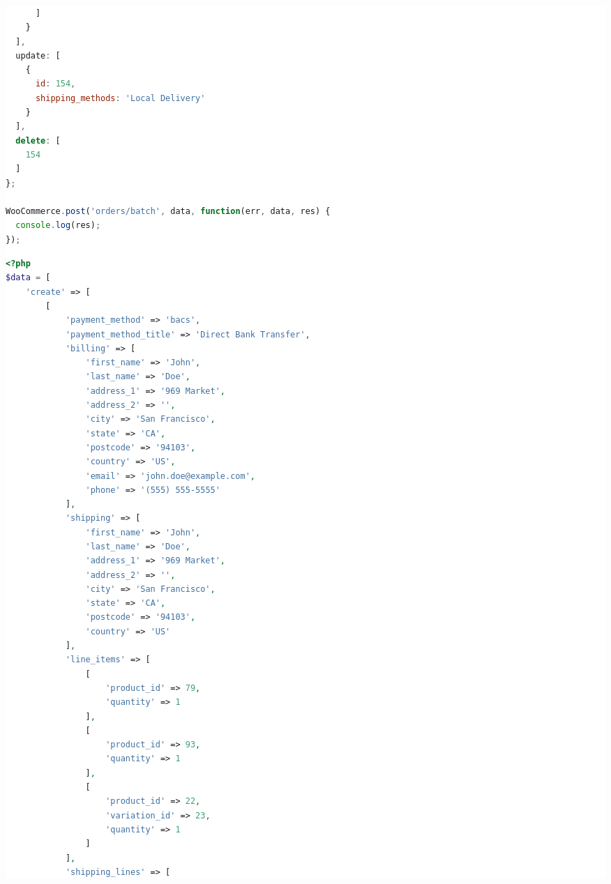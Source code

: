 ```javascript
      ]
    }
  ],
  update: [
    {
      id: 154,
      shipping_methods: 'Local Delivery'
    }
  ],
  delete: [
    154
  ]
};

WooCommerce.post('orders/batch', data, function(err, data, res) {
  console.log(res);
});
```

```php
<?php
$data = [
    'create' => [
        [
            'payment_method' => 'bacs',
            'payment_method_title' => 'Direct Bank Transfer',
            'billing' => [
                'first_name' => 'John',
                'last_name' => 'Doe',
                'address_1' => '969 Market',
                'address_2' => '',
                'city' => 'San Francisco',
                'state' => 'CA',
                'postcode' => '94103',
                'country' => 'US',
                'email' => 'john.doe@example.com',
                'phone' => '(555) 555-5555'
            ],
            'shipping' => [
                'first_name' => 'John',
                'last_name' => 'Doe',
                'address_1' => '969 Market',
                'address_2' => '',
                'city' => 'San Francisco',
                'state' => 'CA',
                'postcode' => '94103',
                'country' => 'US'
            ],
            'line_items' => [
                [
                    'product_id' => 79,
                    'quantity' => 1
                ],
                [
                    'product_id' => 93,
                    'quantity' => 1
                ],
                [
                    'product_id' => 22,
                    'variation_id' => 23,
                    'quantity' => 1
                ]
            ],
            'shipping_lines' => [
```